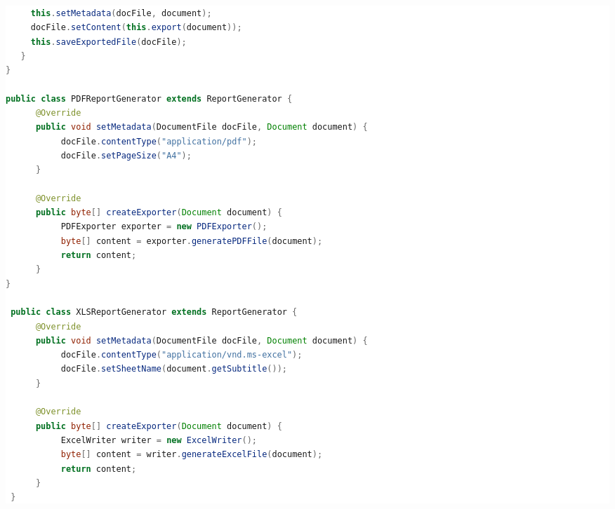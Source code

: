 ```java
     this.setMetadata(docFile, document);
     docFile.setContent(this.export(document));
     this.saveExportedFile(docFile);
   }
}

public class PDFReportGenerator extends ReportGenerator {
      @Override
      public void setMetadata(DocumentFile docFile, Document document) {
           docFile.contentType("application/pdf");
           docFile.setPageSize("A4");
      }
      
      @Override
      public byte[] createExporter(Document document) {
           PDFExporter exporter = new PDFExporter();
           byte[] content = exporter.generatePDFFile(document);
           return content;
      }
}

 public class XLSReportGenerator extends ReportGenerator {
      @Override
      public void setMetadata(DocumentFile docFile, Document document) {
           docFile.contentType("application/vnd.ms-excel");
           docFile.setSheetName(document.getSubtitle());
      }
         
      @Override
      public byte[] createExporter(Document document) {
           ExcelWriter writer = new ExcelWriter();
           byte[] content = writer.generateExcelFile(document);
           return content;
      }
 }
   ```
